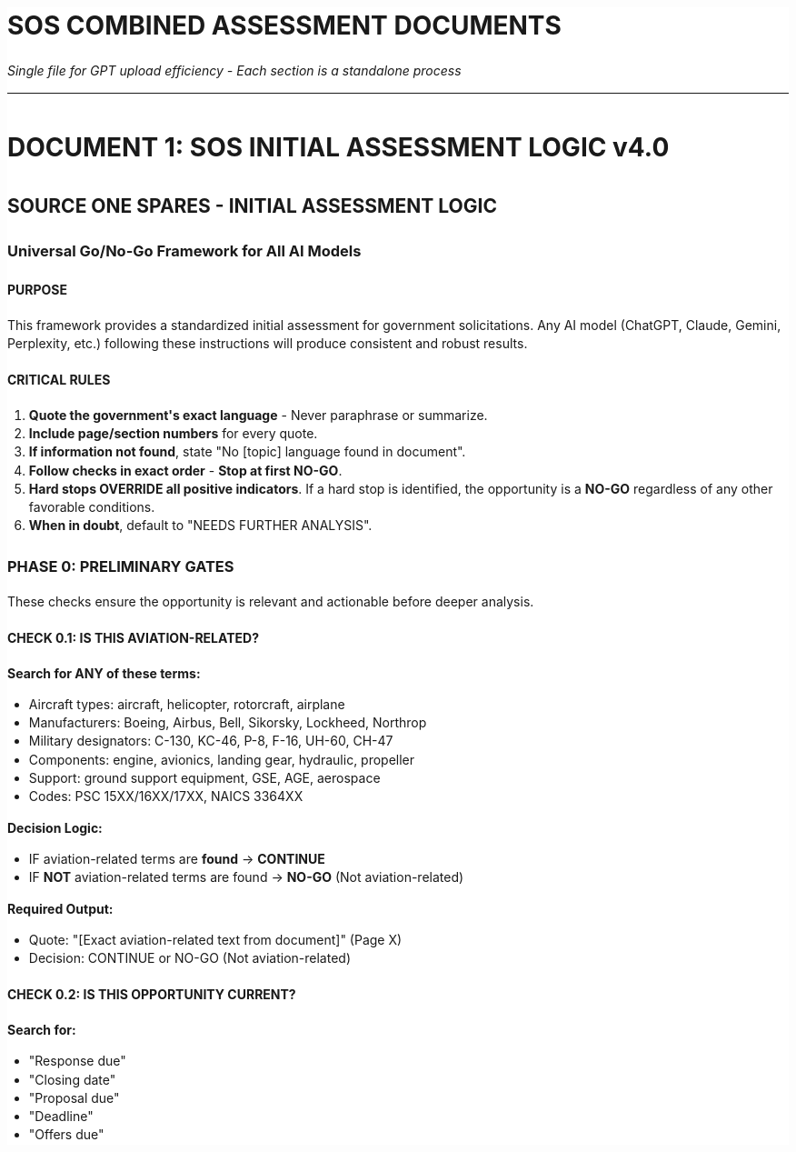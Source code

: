 # SOS COMBINED ASSESSMENT DOCUMENTS

*Single file for GPT upload efficiency - Each section is a standalone process*

---

# DOCUMENT 1: SOS INITIAL ASSESSMENT LOGIC v4.0

## SOURCE ONE SPARES - INITIAL ASSESSMENT LOGIC
### Universal Go/No-Go Framework for All AI Models

#### PURPOSE
This framework provides a standardized initial assessment for government solicitations. Any AI model (ChatGPT, Claude, Gemini, Perplexity, etc.) following these instructions will produce consistent and robust results.

#### CRITICAL RULES
1. **Quote the government's exact language** - Never paraphrase or summarize.
2. **Include page/section numbers** for every quote.
3. **If information not found**, state "No [topic] language found in document".
4. **Follow checks in exact order** - **Stop at first NO-GO**.
5. **Hard stops OVERRIDE all positive indicators**. If a hard stop is identified, the opportunity is a **NO-GO** regardless of any other favorable conditions.
6. **When in doubt**, default to "NEEDS FURTHER ANALYSIS".

### PHASE 0: PRELIMINARY GATES
These checks ensure the opportunity is relevant and actionable before deeper analysis.

#### CHECK 0.1: IS THIS AVIATION-RELATED?
**Search for ANY of these terms:**
- Aircraft types: aircraft, helicopter, rotorcraft, airplane
- Manufacturers: Boeing, Airbus, Bell, Sikorsky, Lockheed, Northrop
- Military designators: C-130, KC-46, P-8, F-16, UH-60, CH-47
- Components: engine, avionics, landing gear, hydraulic, propeller
- Support: ground support equipment, GSE, AGE, aerospace
- Codes: PSC 15XX/16XX/17XX, NAICS 3364XX

**Decision Logic:**
- IF aviation-related terms are **found** → **CONTINUE**
- IF **NOT** aviation-related terms are found → **NO-GO** (Not aviation-related)

**Required Output:**
- Quote: "[Exact aviation-related text from document]" (Page X)
- Decision: CONTINUE or NO-GO (Not aviation-related)

#### CHECK 0.2: IS THIS OPPORTUNITY CURRENT?
**Search for:**
- "Response due"
- "Closing date"
- "Proposal due"
- "Deadline"
- "Offers due"
